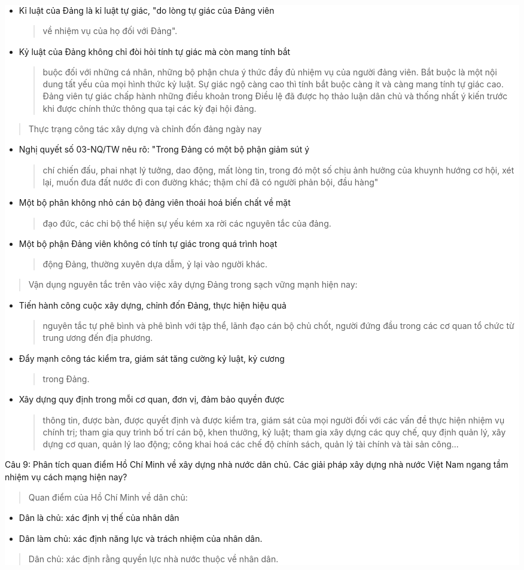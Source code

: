 -   Kỉ luật của Đảng là kỉ luật tự giác, \"do lòng tự giác của Đảng viên
    > về nhiệm vụ của họ đối với Đảng\".

-   Kỷ luật của Đảng không chỉ đòi hỏi tính tự giác mà còn mang tính bắt
    > buộc đối với những cá nhân, những bộ phận chưa ý thức đầy đủ nhiệm
    > vụ của người đảng viên. Bắt buộc là một nội dung tất yếu của mọi
    > hình thức kỷ luật. Sự giác ngộ càng cao thì tính bắt buộc càng ít
    > và càng mang tính tự giác cao. Đảng viên tự giác chấp hành những
    > điều khoản trong Điều lệ đã được họ thảo luận dân chủ và thống
    > nhất ý kiến trước khi được chính thức thông qua tại các kỳ đại hội
    > đảng.

> Thực trạng công tác xây dựng và chỉnh đốn đảng ngày nay

-   Nghị quyết số 03-NQ/TW nêu rõ: "Trong Đảng có một bộ phận giảm sút ý
    > chí chiến đấu, phai nhạt lý tưởng, dao động, mất lòng tin, trong
    > đó một số chịu ảnh hưởng của khuynh hướng cơ hội, xét lại, muốn
    > đưa đất nước đi con đường khác; thậm chí đã có người phản bội, đầu
    > hàng\"

-   Một bộ phân không nhỏ cán bộ đảng viên thoái hoá biến chất về mặt
    > đạo đức, các chi bộ thể hiện sự yếu kém xa rời các nguyên tắc của
    > đảng.

-   Một bộ phận Đảng viên không có tính tự giác trong quá trình hoạt
    > động Đảng, thường xuyên dựa dẫm, ỷ lại vào người khác.

> Vận dụng nguyên tắc trên vào việc xây dựng Đảng trong sạch vững mạnh
> hiện nay:

-   Tiến hành công cuộc xây dựng, chỉnh đốn Đảng, thực hiện hiệu quả
    > nguyên tắc tự phê bình và phê bình với tập thể, lãnh đạo cán bộ
    > chủ chốt, người đứng đầu trong các cơ quan tổ chức từ trung ương
    > đến địa phương.

-   Đẩy mạnh công tác kiểm tra, giám sát tăng cường kỷ luật, kỷ cương
    > trong Đảng.

-   Xây dựng quy định trong mỗi cơ quan, đơn vị, đảm bảo quyền được
    > thông tin, được bàn, được quyết định và được kiểm tra, giám sát
    > của mọi người đối với các vấn đề thực hiện nhiệm vụ chính trị;
    > tham gia quy trình bố trí cán bộ, khen thưởng, kỷ luật; tham gia
    > xây dựng các quy chế, quy định quản lý, xây dựng cơ quan, quản lý
    > lao động; công khai hoá các chế độ chính sách, quản lý tài chính
    > và tài sản công\...

Câu 9: Phân tích quan điểm Hồ Chí Minh về xây dựng nhà nước dân chủ. Các
giải pháp xây dựng nhà nước Việt Nam ngang tầm nhiệm vụ cách mạng hiện
nay?

> Quan điểm của Hồ Chí Minh về dân chủ:

-   Dân là chủ: xác định vị thế của nhân dân

-   Dân làm chủ: xác định năng lực và trách nhiệm của nhân dân.

> Dân chủ: xác định rằng quyền lực nhà nước thuộc về nhân dân.
